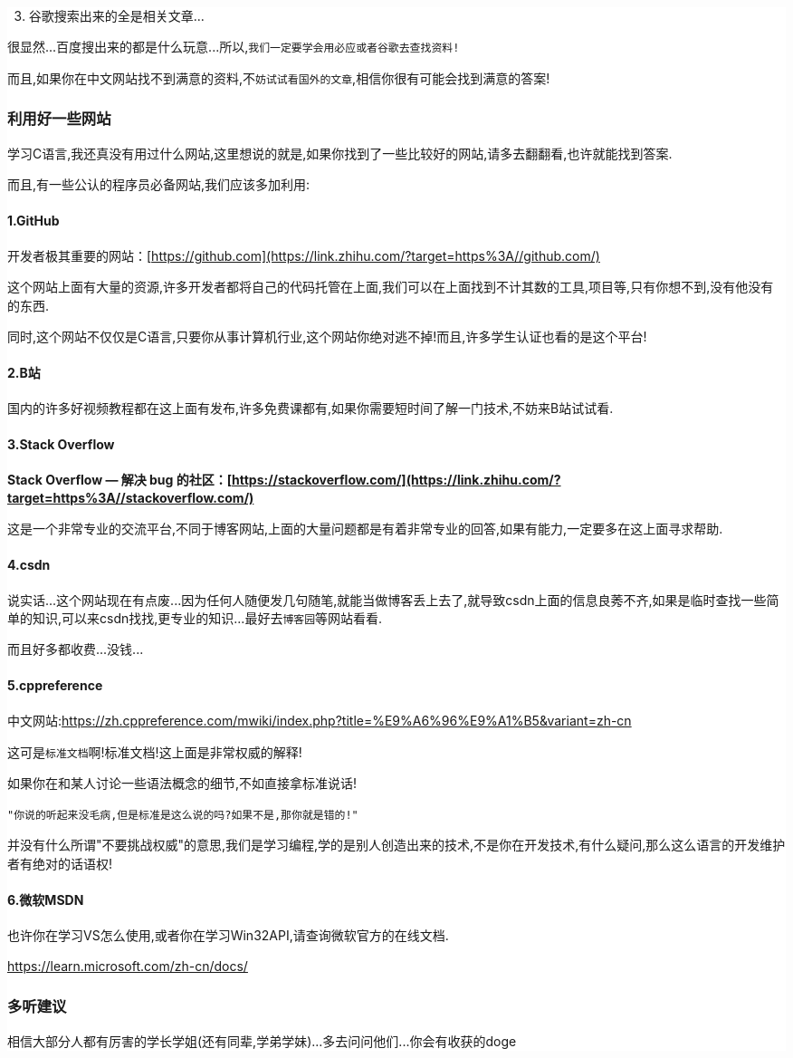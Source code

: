 3. 谷歌搜索出来的全是相关文章...

很显然...百度搜出来的都是什么玩意...所以,`我们一定要学会用必应或者谷歌去查找资料!`

而且,如果你在中文网站找不到满意的资料,不`妨试试看国外的文章`,相信你很有可能会找到满意的答案!

### 利用好一些网站

学习C语言,我还真没有用过什么网站,这里想说的就是,如果你找到了一些比较好的网站,请多去翻翻看,也许就能找到答案.

而且,有一些公认的程序员必备网站,我们应该多加利用:

#### 1.GitHub

开发者极其重要的网站：[https://github.com](https://link.zhihu.com/?target=https%3A//github.com/)

这个网站上面有大量的资源,许多开发者都将自己的代码托管在上面,我们可以在上面找到不计其数的工具,项目等,只有你想不到,没有他没有的东西.

同时,这个网站不仅仅是C语言,只要你从事计算机行业,这个网站你绝对逃不掉!而且,许多学生认证也看的是这个平台!

#### 2.B站

国内的许多好视频教程都在这上面有发布,许多免费课都有,如果你需要短时间了解一门技术,不妨来B站试试看.

#### 3.**Stack Overflow**

**Stack Overflow — 解决 bug 的社区：[https://stackoverflow.com/](https://link.zhihu.com/?target=https%3A//stackoverflow.com/)**

这是一个非常专业的交流平台,不同于博客网站,上面的大量问题都是有着非常专业的回答,如果有能力,一定要多在这上面寻求帮助.

#### 4.csdn

说实话...这个网站现在有点废...因为任何人随便发几句随笔,就能当做博客丢上去了,就导致csdn上面的信息良莠不齐,如果是临时查找一些简单的知识,可以来csdn找找,更专业的知识...最好去`博客园`等网站看看.

而且好多都收费...没钱...

#### 5.cppreference

中文网站:https://zh.cppreference.com/mwiki/index.php?title=%E9%A6%96%E9%A1%B5&variant=zh-cn

这可是`标准文档`啊!标准文档!这上面是非常权威的解释!

如果你在和某人讨论一些语法概念的细节,不如直接拿标准说话!

`"你说的听起来没毛病,但是标准是这么说的吗?如果不是,那你就是错的!"`

并没有什么所谓"不要挑战权威"的意思,我们是学习编程,学的是别人创造出来的技术,不是你在开发技术,有什么疑问,那么这么语言的开发维护者有绝对的话语权!

#### 6.微软MSDN

也许你在学习VS怎么使用,或者你在学习Win32API,请查询微软官方的在线文档.

https://learn.microsoft.com/zh-cn/docs/

### 多听建议

相信大部分人都有厉害的学长学姐(还有同辈,学弟学妹)...多去问问他们...你会有收获的doge

